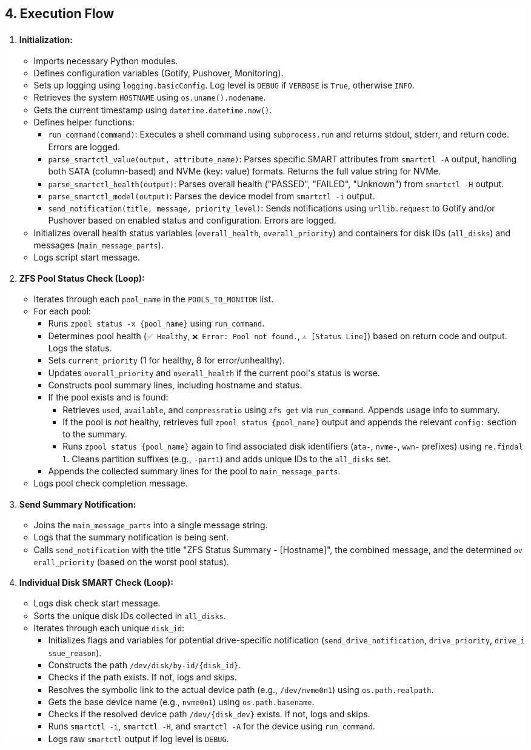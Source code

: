 ## 4. Execution Flow

1. **Initialization:**
    * Imports necessary Python modules.
    * Defines configuration variables (Gotify, Pushover, Monitoring).
    * Sets up logging using `logging.basicConfig`. Log level is `DEBUG` if `VERBOSE` is `True`, otherwise `INFO`.
    * Retrieves the system `HOSTNAME` using `os.uname().nodename`.
    * Gets the current timestamp using `datetime.datetime.now()`.
    * Defines helper functions:
        * `run_command(command)`: Executes a shell command using `subprocess.run` and returns stdout, stderr, and return code. Errors are logged.
        * `parse_smartctl_value(output, attribute_name)`: Parses specific SMART attributes from `smartctl -A` output, handling both SATA (column-based) and NVMe (key: value) formats. Returns the full value string for NVMe.
        * `parse_smartctl_health(output)`: Parses overall health ("PASSED", "FAILED", "Unknown") from `smartctl -H` output.
        * `parse_smartctl_model(output)`: Parses the device model from `smartctl -i` output.
        * `send_notification(title, message, priority_level)`: Sends notifications using `urllib.request` to Gotify and/or Pushover based on enabled status and configuration. Errors are logged.
    * Initializes overall health status variables (`overall_health`, `overall_priority`) and containers for disk IDs (`all_disks`) and messages (`main_message_parts`).
    * Logs script start message.

2. **ZFS Pool Status Check (Loop):**
    * Iterates through each `pool_name` in the `POOLS_TO_MONITOR` list.
    * For each pool:
        * Runs `zpool status -x {pool_name}` using `run_command`.
        * Determines pool health (`✅ Healthy`, `❌ Error: Pool not found.`, `⚠️ [Status Line]`) based on return code and output. Logs the status.
        * Sets `current_priority` (1 for healthy, 8 for error/unhealthy).
        * Updates `overall_priority` and `overall_health` if the current pool's status is worse.
        * Constructs pool summary lines, including hostname and status.
        * If the pool exists and is found:
            * Retrieves `used`, `available`, and `compressratio` using `zfs get` via `run_command`. Appends usage info to summary.
            * If the pool is *not* healthy, retrieves full `zpool status {pool_name}` output and appends the relevant `config:` section to the summary.
            * Runs `zpool status {pool_name}` again to find associated disk identifiers (`ata-`, `nvme-`, `wwn-` prefixes) using `re.findall`. Cleans partition suffixes (e.g., `-part1`) and adds unique IDs to the `all_disks` set.
        * Appends the collected summary lines for the pool to `main_message_parts`.
    * Logs pool check completion message.

3. **Send Summary Notification:**
    * Joins the `main_message_parts` into a single message string.
    * Logs that the summary notification is being sent.
    * Calls `send_notification` with the title "ZFS Status Summary - [Hostname]", the combined message, and the determined `overall_priority` (based on the worst pool status).

4. **Individual Disk SMART Check (Loop):**
    * Logs disk check start message.
    * Sorts the unique disk IDs collected in `all_disks`.
    * Iterates through each unique `disk_id`:
        * Initializes flags and variables for potential drive-specific notification (`send_drive_notification`, `drive_priority`, `drive_issue_reason`).
        * Constructs the path `/dev/disk/by-id/{disk_id}`.
        * Checks if the path exists. If not, logs and skips.
        * Resolves the symbolic link to the actual device path (e.g., `/dev/nvme0n1`) using `os.path.realpath`.
        * Gets the base device name (e.g., `nvme0n1`) using `os.path.basename`.
        * Checks if the resolved device path `/dev/{disk_dev}` exists. If not, logs and skips.
        * Runs `smartctl -i`, `smartctl -H`, and `smartctl -A` for the device using `run_command`.
        * Logs raw `smartctl` output if log level is `DEBUG`.